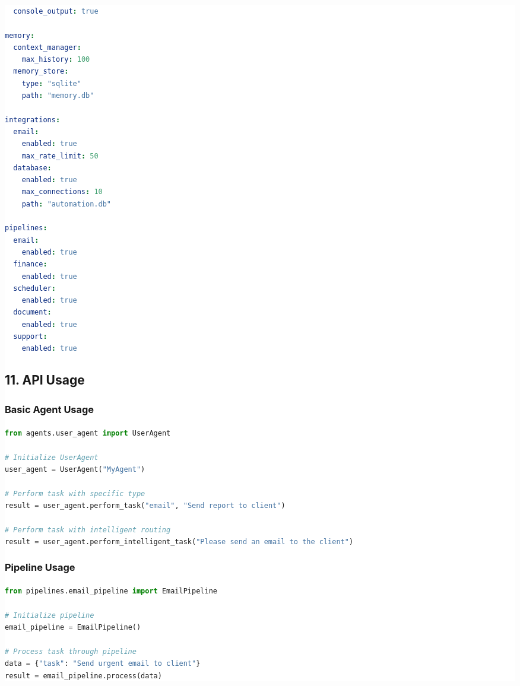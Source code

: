```yaml
  console_output: true

memory:
  context_manager:
    max_history: 100
  memory_store:
    type: "sqlite"
    path: "memory.db"

integrations:
  email:
    enabled: true
    max_rate_limit: 50
  database:
    enabled: true
    max_connections: 10
    path: "automation.db"

pipelines:
  email:
    enabled: true
  finance:
    enabled: true
  scheduler:
    enabled: true
  document:
    enabled: true
  support:
    enabled: true
```

## 11. API Usage

### Basic Agent Usage

```python
from agents.user_agent import UserAgent

# Initialize UserAgent
user_agent = UserAgent("MyAgent")

# Perform task with specific type
result = user_agent.perform_task("email", "Send report to client")

# Perform task with intelligent routing
result = user_agent.perform_intelligent_task("Please send an email to the client")
```

### Pipeline Usage

```python
from pipelines.email_pipeline import EmailPipeline

# Initialize pipeline
email_pipeline = EmailPipeline()

# Process task through pipeline
data = {"task": "Send urgent email to client"}
result = email_pipeline.process(data)
```

